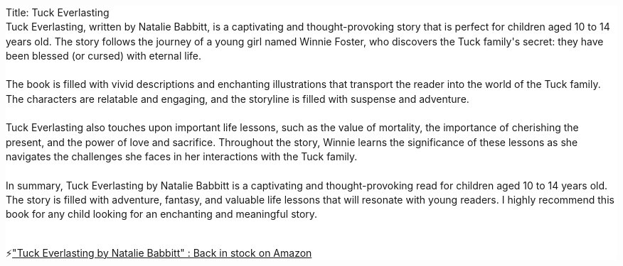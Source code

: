 Title: Tuck Everlasting</br>
Tuck Everlasting, written by Natalie Babbitt, is a captivating and thought-provoking story that is perfect for children aged 10 to 14 years old. The story follows the journey of a young girl named Winnie Foster, who discovers the Tuck family's secret: they have been blessed (or cursed) with eternal life.</br></br>
The book is filled with vivid descriptions and enchanting illustrations that transport the reader into the world of the Tuck family. The characters are relatable and engaging, and the storyline is filled with suspense and adventure.</br></br>
Tuck Everlasting also touches upon important life lessons, such as the value of mortality, the importance of cherishing the present, and the power of love and sacrifice. Throughout the story, Winnie learns the significance of these lessons as she navigates the challenges she faces in her interactions with the Tuck family.</br></br>
In summary, Tuck Everlasting by Natalie Babbitt is a captivating and thought-provoking read for children aged 10 to 14 years old. The story is filled with adventure, fantasy, and valuable life lessons that will resonate with young readers. I highly recommend this book for any child looking for an enchanting and meaningful story.</br></br>

<p>⚡<a id="aflink" href="https://www.amazon.com/gp/search?ie=UTF8&tag=klayu00-20&linkCode=ur2&linkId=6639bed89a8ad8dd2705e40644eb43d3&camp=1789&creative=9325&index=books&keywords=Tuck Everlasting by Natalie Babbitt" class="one" target="_blank" title='"Tuck Everlasting by Natalie Babbitt" : Back in stock on Amazon'>"Tuck Everlasting by Natalie Babbitt" : Back in stock on Amazon</a></p>
